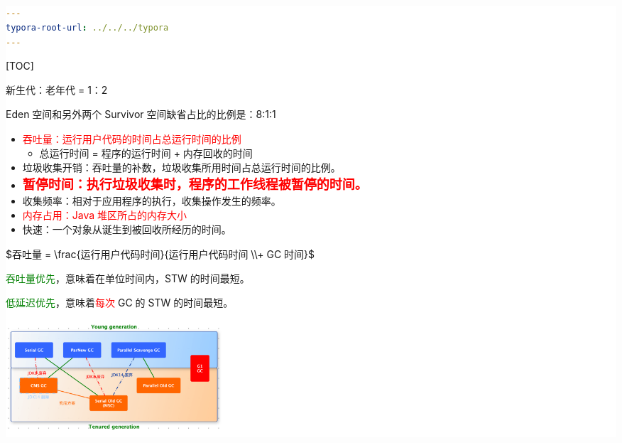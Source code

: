 ```yaml
---
typora-root-url: ../../../typora
---
```


[TOC]



新生代：老年代 = 1：2

Eden 空间和另外两个 Survivor 空间缺省占比的比例是：8:1:1



- <font color=red>吞吐量：运行用户代码的时间占总运行时间的比例</font>
  - 总运行时间 = 程序的运行时间 + 内存回收的时间
- 垃圾收集开销：吞吐量的补数，垃圾收集所用时间占总运行时间的比例。
- <font color=red size=4>**暂停时间：执行垃圾收集时，程序的工作线程被暂停的时间。**</font>
- 收集频率：相对于应用程序的执行，收集操作发生的频率。
- <font color=red>内存占用：Java 堆区所占的内存大小</font>
- 快速：一个对象从诞生到被回收所经历的时间。



$吞吐量 = \frac{运行用户代码时间}{运行用户代码时间 \\+ GC 时间}$

<font color=green>吞吐量优先</font>，意味着在单位时间内，STW 的时间最短。

<font color=green>低延迟优先</font>，意味着<font color=red>每次</font> GC 的 STW 的时间最短。



<img src="/images/java/WX20230112-184921@2x.png" style="zoom:30%;" />
